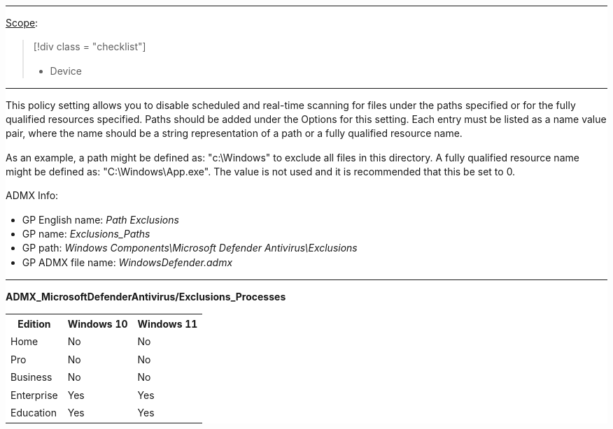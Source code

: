 
<hr/>


[Scope](./policy-configuration-service-provider.md#policy-scope):

> [!div class = "checklist"]
> * Device

<hr/>



This policy setting allows you to disable scheduled and real-time scanning for files under the paths specified or for the fully qualified resources specified. Paths should be added under the Options for this setting. Each entry must be listed as a name value pair, where the name should be a string representation of a path or a fully qualified resource name.

As an example, a path might be defined as: "c:\Windows" to exclude all files in this directory. A fully qualified resource name might be defined as: "C:\Windows\App.exe". The value is not used and it is recommended that this be set to 0.





ADMX Info:  
-   GP English name: *Path Exclusions*
-   GP name: *Exclusions_Paths*
-   GP path: *Windows Components\Microsoft Defender Antivirus\Exclusions*
-   GP ADMX file name: *WindowsDefender.admx*



<hr/>


<a href="" id="admx-microsoftdefenderantivirus-exclusions-processes"></a>**ADMX_MicrosoftDefenderAntivirus/Exclusions_Processes**  


<table>
<tr>
    <th>Edition</th>
    <th>Windows 10</th>
    <th>Windows 11</th> 
</tr>
<tr>
    <td>Home</td>
    <td>No</td>
    <td>No</td>
</tr>
<tr>
    <td>Pro</td>
    <td>No</td>
    <td>No</td>
</tr>
<tr>
    <td>Business</td>
    <td>No</td>
    <td>No</td>
</tr>
<tr>
    <td>Enterprise</td>
    <td>Yes</td>
    <td>Yes</td>
</tr>
<tr>
    <td>Education</td>
    <td>Yes</td>
    <td>Yes</td>
</tr>
</table>